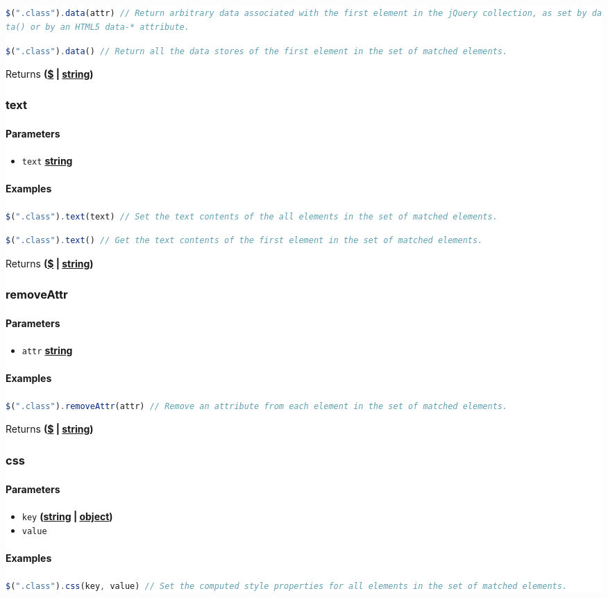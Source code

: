 ```javascript
$(".class").data(attr) // Return arbitrary data associated with the first element in the jQuery collection, as set by data() or by an HTML5 data-* attribute.
```

```javascript
$(".class").data() // Return all the data stores of the first element in the set of matched elements.
```

Returns **([$][147] \| [string][144])** 

### text

#### Parameters

-   `text` **[string][144]** 

#### Examples

```javascript
$(".class").text(text) // Set the text contents of the all elements in the set of matched elements.
```

```javascript
$(".class").text() // Get the text contents of the first element in the set of matched elements.
```

Returns **([$][147] \| [string][144])** 

### removeAttr

#### Parameters

-   `attr` **[string][144]** 

#### Examples

```javascript
$(".class").removeAttr(attr) // Remove an attribute from each element in the set of matched elements.
```

Returns **([$][147] \| [string][144])** 

### css

#### Parameters

-   `key` **([string][144] \| [object][150])** 
-   `value`  

#### Examples

```javascript
$(".class").css(key, value) // Set the computed style properties for all elements in the set of matched elements.
```


[1]: #
[2]: #parameters
[3]: #examples
[4]: #ready
[5]: #parameters-1
[6]: #examples-1
[7]: #find
[8]: #parameters-2
[9]: #examples-2
[10]: #push
[11]: #parameters-3
[12]: #examples-3
[13]: #index
[14]: #examples-4
[15]: #addclass
[16]: #parameters-4
[17]: #examples-5
[18]: #hasclass
[19]: #parameters-5
[20]: #examples-6
[21]: #removeclass
[22]: #parameters-6
[23]: #examples-7
[24]: #toggleclass
[25]: #parameters-7
[26]: #examples-8
[27]: #val
[28]: #parameters-8
[29]: #examples-9
[30]: #prop
[31]: #parameters-9
[32]: #examples-10
[33]: #html
[34]: #parameters-10
[35]: #examples-11
[36]: #attr
[37]: #parameters-11
[38]: #examples-12
[39]: #data
[40]: #parameters-12
[41]: #examples-13
[42]: #text
[43]: #parameters-13
[44]: #examples-14
[45]: #removeattr
[46]: #parameters-14
[47]: #examples-15
[48]: #css
[49]: #parameters-15
[50]: #examples-16
[51]: #height
[52]: #examples-17
[53]: #width
[54]: #examples-18
[55]: #innerheight
[56]: #examples-19
[57]: #innerwidth
[58]: #examples-20
[59]: #outerheight
[60]: #examples-21
[61]: #outerwidth
[62]: #examples-22
[63]: #offset
[64]: #examples-23
[65]: #append
[66]: #parameters-16
[67]: #examples-24
[68]: #appendto
[69]: #parameters-17
[70]: #examples-25
[71]: #after
[72]: #parameters-18
[73]: #examples-26
[74]: #before
[75]: #parameters-19
[76]: #examples-27
[77]: #prepend
[78]: #parameters-20
[79]: #examples-28
[80]: #clone
[81]: #examples-29
[82]: #empty
[83]: #examples-30
[84]: #remove
[85]: #examples-31
[86]: #on
[87]: #parameters-21
[88]: #examples-32
[89]: #off
[90]: #parameters-22
[91]: #examples-33
[92]: #unbind
[93]: #parameters-23
[94]: #examples-34
[95]: #one
[96]: #parameters-24
[97]: #examples-35
[98]: #trigger
[99]: #parameters-25
[100]: #examples-36
[101]: #hover
[102]: #parameters-26
[103]: #examples-37
[104]: #submit
[105]: #parameters-27
[106]: #examples-38
[107]: #reset
[108]: #examples-39
[109]: #children
[110]: #parameters-28
[111]: #examples-40
[112]: #parents
[113]: #parameters-29
[114]: #examples-41
[115]: #siblings
[116]: #parameters-30
[117]: #examples-42
[118]: #parent
[119]: #parameters-31
[120]: #examples-43
[121]: #closest
[122]: #parameters-32
[123]: #examples-44
[124]: #serialize
[125]: #examples-45
[126]: #fadein
[127]: #parameters-33
[128]: #examples-46
[129]: #fadeout
[130]: #parameters-34
[131]: #examples-47
[132]: #show
[133]: #parameters-35
[134]: #examples-48
[135]: #hide
[136]: #parameters-36
[137]: #examples-49
[138]: #toggle
[139]: #parameters-37
[140]: #examples-50
[141]: #ajax
[142]: #parameters-38
[143]: #examples-51
[144]: https://developer.mozilla.org/docs/Web/JavaScript/Reference/Global_Objects/String
[145]: https://developer.mozilla.org/docs/Web/HTML/Element
[146]: https://developer.mozilla.org/docs/Web/JavaScript/Reference/Statements/function
[147]: #
[148]: https://developer.mozilla.org/docs/Web/JavaScript/Reference/Global_Objects/Number
[149]: https://developer.mozilla.org/docs/Web/JavaScript/Reference/Global_Objects/Boolean
[150]: https://developer.mozilla.org/docs/Web/JavaScript/Reference/Global_Objects/Object
[151]: https://developer.mozilla.org/docs/Web/JavaScript/Reference/Global_Objects/Array
[152]: https://developer.mozilla.org/docs/Web/JavaScript/Reference/Global_Objects/Promise